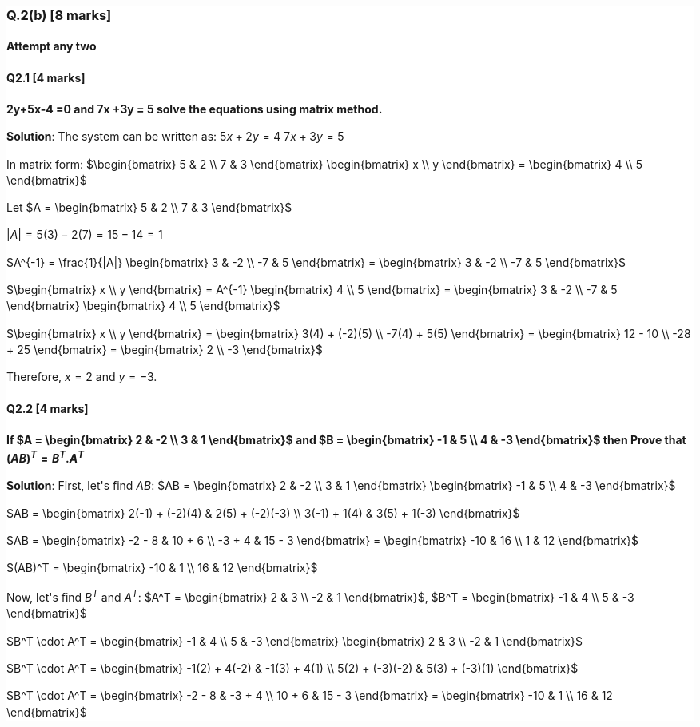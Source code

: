 ### Q.2(b) [8 marks]

**Attempt any two**

#### Q2.1 [4 marks]

**2y+5x-4 =0 and 7x +3y = 5 solve the equations using matrix method.**

**Solution**:
The system can be written as:
$5x + 2y = 4$
$7x + 3y = 5$

In matrix form: $\begin{bmatrix} 5 & 2 \\ 7 & 3 \end{bmatrix} \begin{bmatrix} x \\ y \end{bmatrix} = \begin{bmatrix} 4 \\ 5 \end{bmatrix}$

Let $A = \begin{bmatrix} 5 & 2 \\ 7 & 3 \end{bmatrix}$

$|A| = 5(3) - 2(7) = 15 - 14 = 1$

$A^{-1} = \frac{1}{|A|} \begin{bmatrix} 3 & -2 \\ -7 & 5 \end{bmatrix} = \begin{bmatrix} 3 & -2 \\ -7 & 5 \end{bmatrix}$

$\begin{bmatrix} x \\ y \end{bmatrix} = A^{-1} \begin{bmatrix} 4 \\ 5 \end{bmatrix} = \begin{bmatrix} 3 & -2 \\ -7 & 5 \end{bmatrix} \begin{bmatrix} 4 \\ 5 \end{bmatrix}$

$\begin{bmatrix} x \\ y \end{bmatrix} = \begin{bmatrix} 3(4) + (-2)(5) \\ -7(4) + 5(5) \end{bmatrix} = \begin{bmatrix} 12 - 10 \\ -28 + 25 \end{bmatrix} = \begin{bmatrix} 2 \\ -3 \end{bmatrix}$

Therefore, $x = 2$ and $y = -3$.

#### Q2.2 [4 marks]

**If $A = \begin{bmatrix} 2 & -2 \\ 3 & 1 \end{bmatrix}$ and $B = \begin{bmatrix} -1 & 5 \\ 4 & -3 \end{bmatrix}$ then Prove that $(AB)^T = B^T.A^T$**

**Solution**:
First, let's find $AB$:
$AB = \begin{bmatrix} 2 & -2 \\ 3 & 1 \end{bmatrix} \begin{bmatrix} -1 & 5 \\ 4 & -3 \end{bmatrix}$

$AB = \begin{bmatrix} 2(-1) + (-2)(4) & 2(5) + (-2)(-3) \\ 3(-1) + 1(4) & 3(5) + 1(-3) \end{bmatrix}$

$AB = \begin{bmatrix} -2 - 8 & 10 + 6 \\ -3 + 4 & 15 - 3 \end{bmatrix} = \begin{bmatrix} -10 & 16 \\ 1 & 12 \end{bmatrix}$

$(AB)^T = \begin{bmatrix} -10 & 1 \\ 16 & 12 \end{bmatrix}$

Now, let's find $B^T$ and $A^T$:
$A^T = \begin{bmatrix} 2 & 3 \\ -2 & 1 \end{bmatrix}$, $B^T = \begin{bmatrix} -1 & 4 \\ 5 & -3 \end{bmatrix}$

$B^T \cdot A^T = \begin{bmatrix} -1 & 4 \\ 5 & -3 \end{bmatrix} \begin{bmatrix} 2 & 3 \\ -2 & 1 \end{bmatrix}$

$B^T \cdot A^T = \begin{bmatrix} -1(2) + 4(-2) & -1(3) + 4(1) \\ 5(2) + (-3)(-2) & 5(3) + (-3)(1) \end{bmatrix}$

$B^T \cdot A^T = \begin{bmatrix} -2 - 8 & -3 + 4 \\ 10 + 6 & 15 - 3 \end{bmatrix} = \begin{bmatrix} -10 & 1 \\ 16 & 12 \end{bmatrix}$
